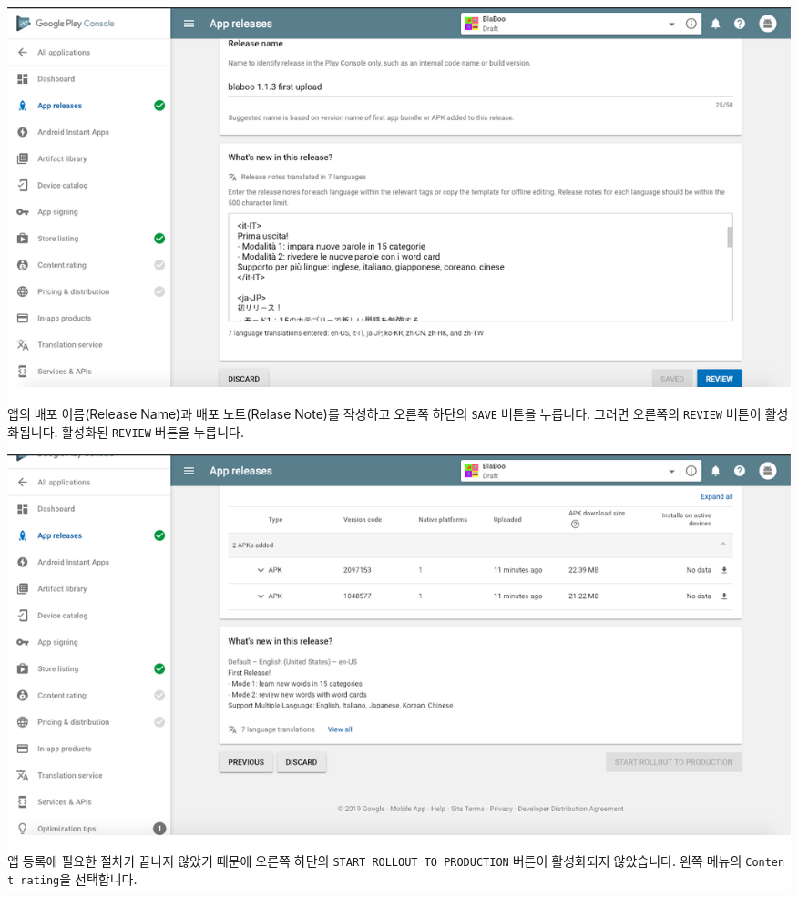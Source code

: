 ![구글 플레이 apk 릴리스 노트](/assets/images/category/react-native/android-google-play/app_release_note.png)

앱의 배포 이름(Release Name)과 배포 노트(Relase Note)를 작성하고 오른쪽 하단의 ```SAVE``` 버튼을 누릅니다. 그러면 오른쪽의 ```REVIEW``` 버튼이 활성화됩니다. 활성화된 ```REVIEW``` 버튼을 누릅니다.

![구글 플레이 등록 불가](/assets/images/category/react-native/android-google-play/not_yet.png)

앱 등록에 필요한 절차가 끝나지 않았기 때문에 오른쪽 하단의 ```START ROLLOUT TO PRODUCTION``` 버튼이 활성화되지 않았습니다. 왼쪽 메뉴의 ```Content rating```을 선택합니다.
